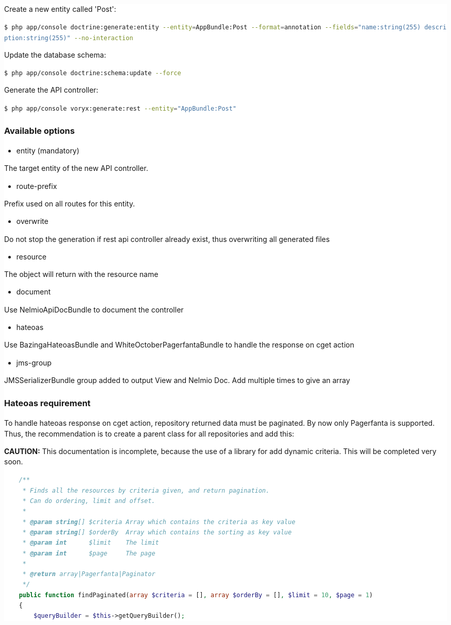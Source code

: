 Create a new entity called 'Post':

```bash
$ php app/console doctrine:generate:entity --entity=AppBundle:Post --format=annotation --fields="name:string(255) description:string(255)" --no-interaction
```

Update the database schema:

```bash
$ php app/console doctrine:schema:update --force
```

Generate the API controller:

```bash
$ php app/console voryx:generate:rest --entity="AppBundle:Post"
```

### Available options
* entity (mandatory)

The target entity of the new API controller.
 
* route-prefix

Prefix used on all routes for this entity.

* overwrite

Do not stop the generation if rest api controller already exist, thus overwriting all generated files

* resource

The object will return with the resource name

* document

Use NelmioApiDocBundle to document the controller

* hateoas

Use BazingaHateoasBundle and WhiteOctoberPagerfantaBundle to handle the response on cget action

* jms-group

JMSSerializerBundle group added to output View and Nelmio Doc. Add multiple times to give an array

### Hateoas requirement

To handle hateoas response on cget action, repository returned data must be paginated. By now only Pagerfanta is supported.
Thus, the recommendation is to create a parent class for all repositories and add this:

**CAUTION:** This documentation is incomplete, because the use of a library for add dynamic criteria. This will be completed very soon.

```php
    /**
     * Finds all the resources by criteria given, and return pagination.
     * Can do ordering, limit and offset.
     *
     * @param string[] $criteria Array which contains the criteria as key value
     * @param string[] $orderBy  Array which contains the sorting as key value
     * @param int      $limit    The limit
     * @param int      $page     The page
     *
     * @return array|Pagerfanta|Paginator
     */
    public function findPaginated(array $criteria = [], array $orderBy = [], $limit = 10, $page = 1)
    {
        $queryBuilder = $this->getQueryBuilder();
```